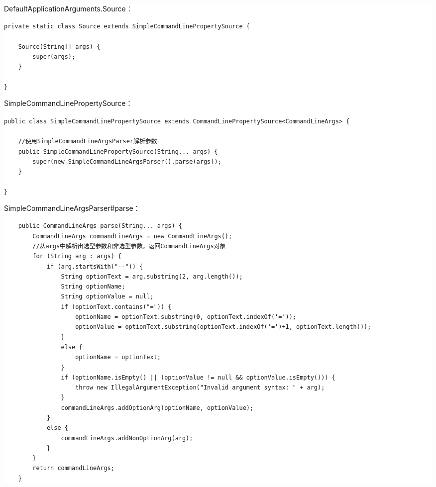 DefaultApplicationArguments.Source：

```
private static class Source extends SimpleCommandLinePropertySource {

	Source(String[] args) {
		super(args);
	}
		
}		
```

SimpleCommandLinePropertySource：

```
public class SimpleCommandLinePropertySource extends CommandLinePropertySource<CommandLineArgs> {

	//使用SimpleCommandLineArgsParser解析参数
	public SimpleCommandLinePropertySource(String... args) {
		super(new SimpleCommandLineArgsParser().parse(args));
	}
	
}	
```

SimpleCommandLineArgsParser#parse：

```
	public CommandLineArgs parse(String... args) {
		CommandLineArgs commandLineArgs = new CommandLineArgs();
		//从args中解析出选型参数和非选型参数，返回CommandLineArgs对象
		for (String arg : args) {
			if (arg.startsWith("--")) {
				String optionText = arg.substring(2, arg.length());
				String optionName;
				String optionValue = null;
				if (optionText.contains("=")) {
					optionName = optionText.substring(0, optionText.indexOf('='));
					optionValue = optionText.substring(optionText.indexOf('=')+1, optionText.length());
				}
				else {
					optionName = optionText;
				}
				if (optionName.isEmpty() || (optionValue != null && optionValue.isEmpty())) {
					throw new IllegalArgumentException("Invalid argument syntax: " + arg);
				}
				commandLineArgs.addOptionArg(optionName, optionValue);
			}
			else {
				commandLineArgs.addNonOptionArg(arg);
			}
		}
		return commandLineArgs;
	}
```
